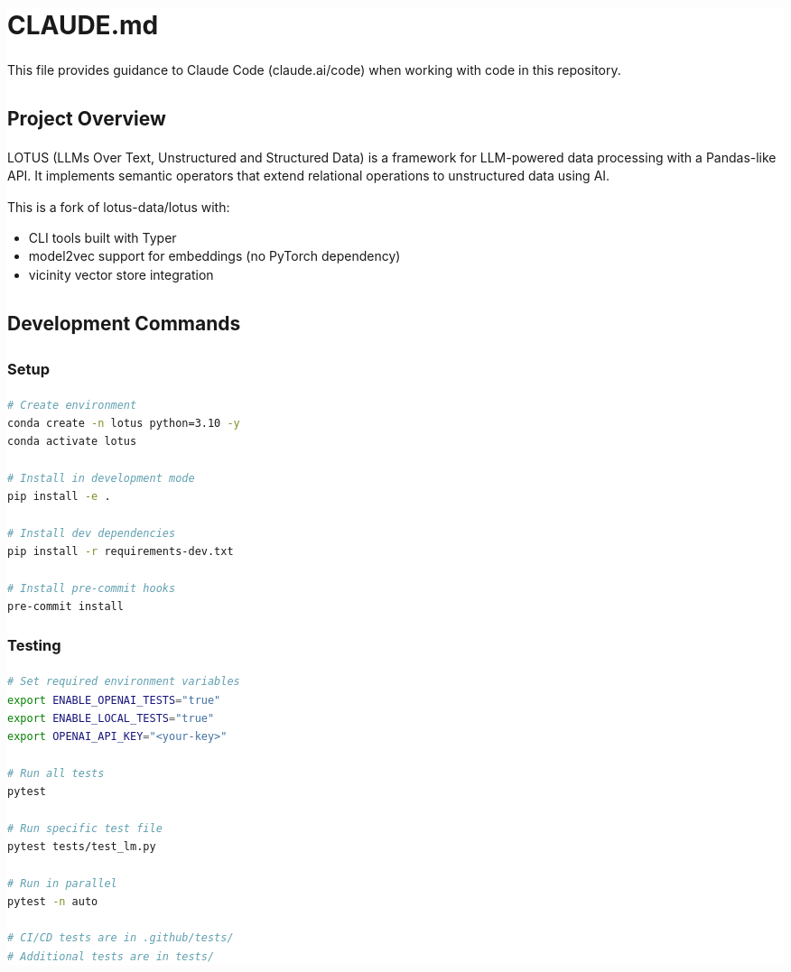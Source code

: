 # CLAUDE.md

This file provides guidance to Claude Code (claude.ai/code) when working with code in this repository.

## Project Overview

LOTUS (LLMs Over Text, Unstructured and Structured Data) is a framework for LLM-powered data processing with a Pandas-like API. It implements semantic operators that extend relational operations to unstructured data using AI.

This is a fork of lotus-data/lotus with:
- CLI tools built with Typer
- model2vec support for embeddings (no PyTorch dependency)
- vicinity vector store integration

## Development Commands

### Setup
```bash
# Create environment
conda create -n lotus python=3.10 -y
conda activate lotus

# Install in development mode
pip install -e .

# Install dev dependencies
pip install -r requirements-dev.txt

# Install pre-commit hooks
pre-commit install
```

### Testing
```bash
# Set required environment variables
export ENABLE_OPENAI_TESTS="true"
export ENABLE_LOCAL_TESTS="true"
export OPENAI_API_KEY="<your-key>"

# Run all tests
pytest

# Run specific test file
pytest tests/test_lm.py

# Run in parallel
pytest -n auto

# CI/CD tests are in .github/tests/
# Additional tests are in tests/
```
